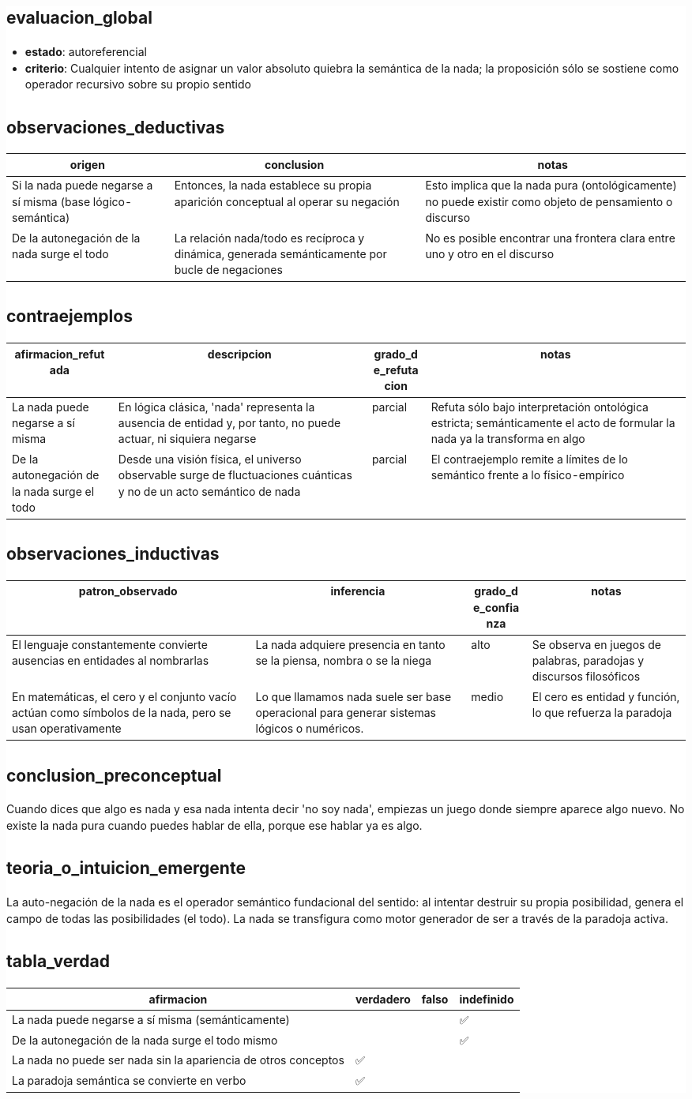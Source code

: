 ## evaluacion_global

- **estado**: autoreferencial
- **criterio**: Cualquier intento de asignar un valor absoluto quiebra la semántica de la nada; la proposición sólo se sostiene como operador recursivo sobre su propio sentido

## observaciones_deductivas

| origen | conclusion | notas |
| --- | --- | --- |
| Si la nada puede negarse a sí misma (base lógico-semántica) | Entonces, la nada establece su propia aparición conceptual al operar su negación | Esto implica que la nada pura (ontológicamente) no puede existir como objeto de pensamiento o discurso |
| De la autonegación de la nada surge el todo | La relación nada/todo es recíproca y dinámica, generada semánticamente por bucle de negaciones | No es posible encontrar una frontera clara entre uno y otro en el discurso |

## contraejemplos

| afirmacion_refutada | descripcion | grado_de_refutacion | notas |
| --- | --- | --- | --- |
| La nada puede negarse a sí misma | En lógica clásica, 'nada' representa la ausencia de entidad y, por tanto, no puede actuar, ni siquiera negarse | parcial | Refuta sólo bajo interpretación ontológica estricta; semánticamente el acto de formular la nada ya la transforma en algo |
| De la autonegación de la nada surge el todo | Desde una visión física, el universo observable surge de fluctuaciones cuánticas y no de un acto semántico de nada | parcial | El contraejemplo remite a límites de lo semántico frente a lo físico-empírico |

## observaciones_inductivas

| patron_observado | inferencia | grado_de_confianza | notas |
| --- | --- | --- | --- |
| El lenguaje constantemente convierte ausencias en entidades al nombrarlas | La nada adquiere presencia en tanto se la piensa, nombra o se la niega | alto | Se observa en juegos de palabras, paradojas y discursos filosóficos |
| En matemáticas, el cero y el conjunto vacío actúan como símbolos de la nada, pero se usan operativamente | Lo que llamamos nada suele ser base operacional para generar sistemas lógicos o numéricos. | medio | El cero es entidad y función, lo que refuerza la paradoja |

## conclusion_preconceptual

Cuando dices que algo es nada y esa nada intenta decir 'no soy nada', empiezas un juego donde siempre aparece algo nuevo. No existe la nada pura cuando puedes hablar de ella, porque ese hablar ya es algo.

## teoria_o_intuicion_emergente

La auto-negación de la nada es el operador semántico fundacional del sentido: al intentar destruir su propia posibilidad, genera el campo de todas las posibilidades (el todo). La nada se transfigura como motor generador de ser a través de la paradoja activa.

## tabla_verdad

| afirmacion | verdadero | falso | indefinido |
| --- | --- | --- | --- |
| La nada puede negarse a sí misma (semánticamente) |  |  | ✅ |
| De la autonegación de la nada surge el todo mismo |  |  | ✅ |
| La nada no puede ser nada sin la apariencia de otros conceptos | ✅ |  |  |
| La paradoja semántica se convierte en verbo | ✅ |  |  |
